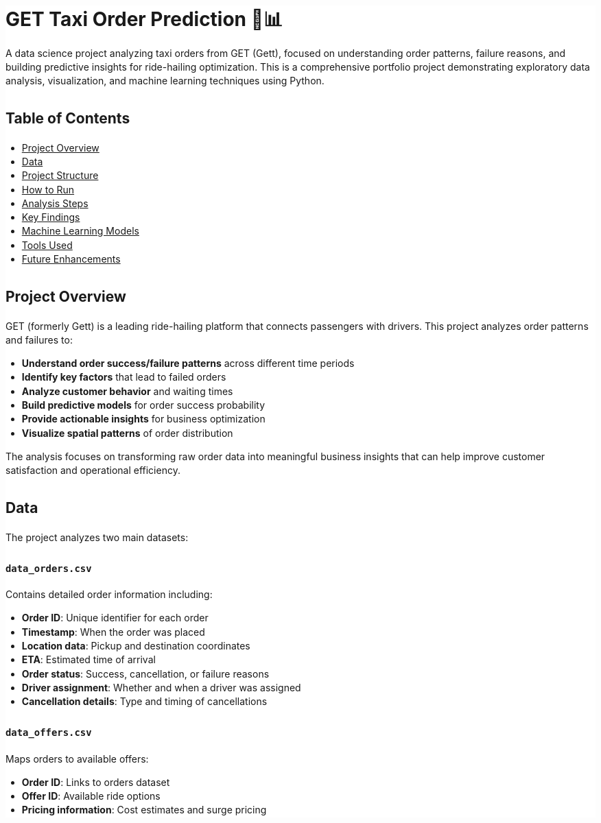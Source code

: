 # GET Taxi Order Prediction 🚖📊

A data science project analyzing taxi orders from GET (Gett), focused on understanding order patterns, failure reasons, and building predictive insights for ride-hailing optimization. This is a comprehensive portfolio project demonstrating exploratory data analysis, visualization, and machine learning techniques using Python.

## Table of Contents
- [Project Overview](#project-overview)
- [Data](#data)
- [Project Structure](#project-structure)
- [How to Run](#how-to-run)
- [Analysis Steps](#analysis-steps)
- [Key Findings](#key-findings)
- [Machine Learning Models](#machine-learning-models)
- [Tools Used](#tools-used)
- [Future Enhancements](#future-enhancements)

## Project Overview

GET (formerly Gett) is a leading ride-hailing platform that connects passengers with drivers. This project analyzes order patterns and failures to:

- **Understand order success/failure patterns** across different time periods
- **Identify key factors** that lead to failed orders
- **Analyze customer behavior** and waiting times
- **Build predictive models** for order success probability
- **Provide actionable insights** for business optimization
- **Visualize spatial patterns** of order distribution

The analysis focuses on transforming raw order data into meaningful business insights that can help improve customer satisfaction and operational efficiency.

## Data

The project analyzes two main datasets:

### `data_orders.csv`
Contains detailed order information including:
- **Order ID**: Unique identifier for each order
- **Timestamp**: When the order was placed
- **Location data**: Pickup and destination coordinates
- **ETA**: Estimated time of arrival
- **Order status**: Success, cancellation, or failure reasons
- **Driver assignment**: Whether and when a driver was assigned
- **Cancellation details**: Type and timing of cancellations

### `data_offers.csv`
Maps orders to available offers:
- **Order ID**: Links to orders dataset
- **Offer ID**: Available ride options
- **Pricing information**: Cost estimates and surge pricing
